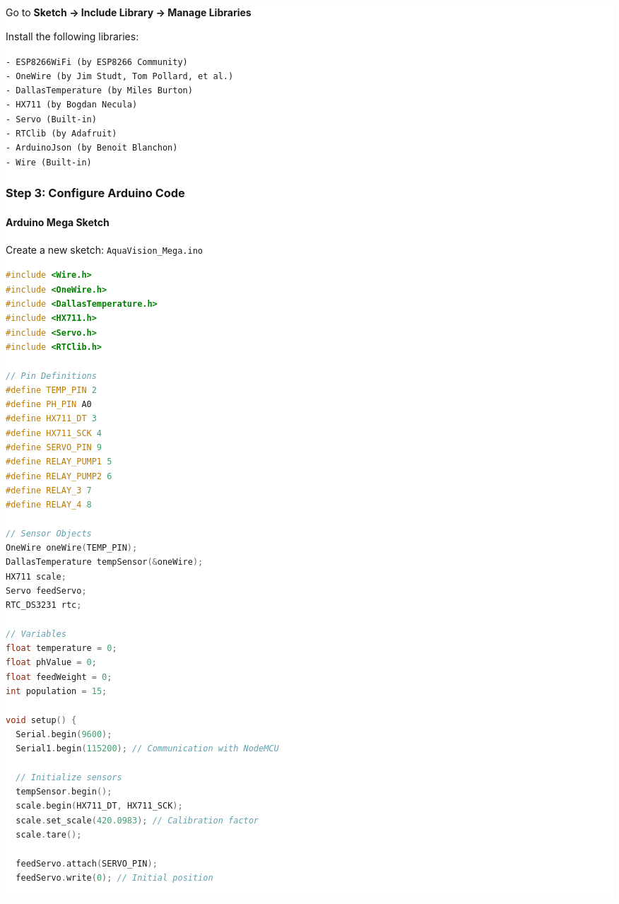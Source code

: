 Go to **Sketch → Include Library → Manage Libraries**

Install the following libraries:

```
- ESP8266WiFi (by ESP8266 Community)
- OneWire (by Jim Studt, Tom Pollard, et al.)
- DallasTemperature (by Miles Burton)
- HX711 (by Bogdan Necula)
- Servo (Built-in)
- RTClib (by Adafruit)
- ArduinoJson (by Benoit Blanchon)
- Wire (Built-in)
```

### Step 3: Configure Arduino Code

#### Arduino Mega Sketch

Create a new sketch: `AquaVision_Mega.ino`

```cpp
#include <Wire.h>
#include <OneWire.h>
#include <DallasTemperature.h>
#include <HX711.h>
#include <Servo.h>
#include <RTClib.h>

// Pin Definitions
#define TEMP_PIN 2
#define PH_PIN A0
#define HX711_DT 3
#define HX711_SCK 4
#define SERVO_PIN 9
#define RELAY_PUMP1 5
#define RELAY_PUMP2 6
#define RELAY_3 7
#define RELAY_4 8

// Sensor Objects
OneWire oneWire(TEMP_PIN);
DallasTemperature tempSensor(&oneWire);
HX711 scale;
Servo feedServo;
RTC_DS3231 rtc;

// Variables
float temperature = 0;
float phValue = 0;
float feedWeight = 0;
int population = 15;

void setup() {
  Serial.begin(9600);
  Serial1.begin(115200); // Communication with NodeMCU
  
  // Initialize sensors
  tempSensor.begin();
  scale.begin(HX711_DT, HX711_SCK);
  scale.set_scale(420.0983); // Calibration factor
  scale.tare();
  
  feedServo.attach(SERVO_PIN);
  feedServo.write(0); // Initial position
  
```